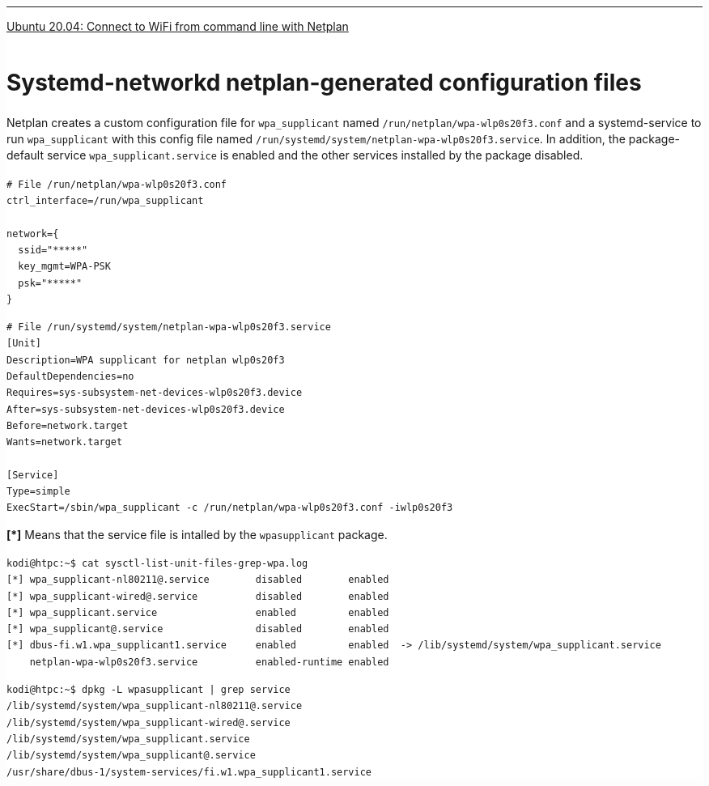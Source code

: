 -----

[Ubuntu 20.04: Connect to WiFi from command line with Netplan](https://linuxconfig.org/ubuntu-20-04-connect-to-wifi-from-command-line)

# Systemd-networkd netplan-generated configuration files

Netplan creates a custom configuration file for `wpa_supplicant` named `/run/netplan/wpa-wlp0s20f3.conf` and a systemd-service to run `wpa_supplicant` with this config file named `/run/systemd/system/netplan-wpa-wlp0s20f3.service`. In addition, the package-default service `wpa_supplicant.service` is enabled and the other services installed by the package disabled.

```
# File /run/netplan/wpa-wlp0s20f3.conf
ctrl_interface=/run/wpa_supplicant

network={
  ssid="*****"
  key_mgmt=WPA-PSK
  psk="*****"
}
```

```
# File /run/systemd/system/netplan-wpa-wlp0s20f3.service
[Unit]
Description=WPA supplicant for netplan wlp0s20f3
DefaultDependencies=no
Requires=sys-subsystem-net-devices-wlp0s20f3.device
After=sys-subsystem-net-devices-wlp0s20f3.device
Before=network.target
Wants=network.target

[Service]
Type=simple
ExecStart=/sbin/wpa_supplicant -c /run/netplan/wpa-wlp0s20f3.conf -iwlp0s20f3
```

**[*]** Means that the service file is intalled by the `wpasupplicant` package.

```
kodi@htpc:~$ cat sysctl-list-unit-files-grep-wpa.log
[*] wpa_supplicant-nl80211@.service        disabled        enabled
[*] wpa_supplicant-wired@.service          disabled        enabled
[*] wpa_supplicant.service                 enabled         enabled
[*] wpa_supplicant@.service                disabled        enabled
[*] dbus-fi.w1.wpa_supplicant1.service     enabled         enabled  -> /lib/systemd/system/wpa_supplicant.service
    netplan-wpa-wlp0s20f3.service          enabled-runtime enabled
```

```
kodi@htpc:~$ dpkg -L wpasupplicant | grep service
/lib/systemd/system/wpa_supplicant-nl80211@.service
/lib/systemd/system/wpa_supplicant-wired@.service
/lib/systemd/system/wpa_supplicant.service
/lib/systemd/system/wpa_supplicant@.service
/usr/share/dbus-1/system-services/fi.w1.wpa_supplicant1.service
```

